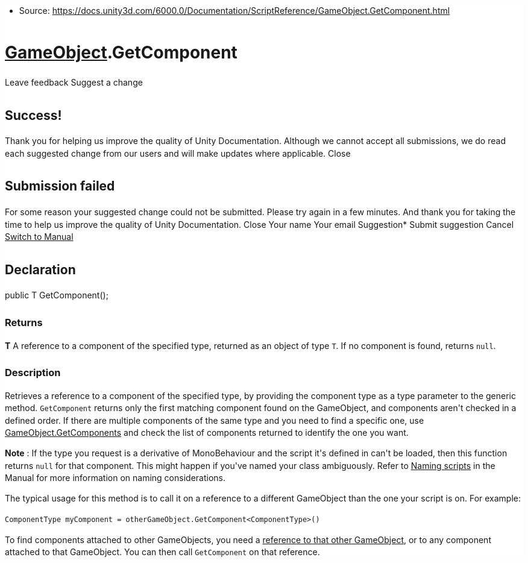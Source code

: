 * Source: https://docs.unity3d.com/6000.0/Documentation/ScriptReference/GameObject.GetComponent.html

#  [GameObject](https://docs.unity3d.com/6000.0/Documentation/ScriptReference/GameObject.html).GetComponent
Leave feedback
Suggest a change
## Success!
Thank you for helping us improve the quality of Unity Documentation. Although we cannot accept all submissions, we do read each suggested change from our users and will make updates where applicable.
Close
## Submission failed
For some reason your suggested change could not be submitted. Please <a>try again</a> in a few minutes. And thank you for taking the time to help us improve the quality of Unity Documentation.
Close
Your name Your email Suggestion* Submit suggestion
Cancel
[Switch to Manual](https://docs.unity3d.com/6000.0/Documentation/Manual/class-GameObject.html "Go to GameObject Component in the Manual")
## Declaration
public T GetComponent(); 
### Returns
**T** A reference to a component of the specified type, returned as an object of type `T`. If no component is found, returns `null`. 
### Description
Retrieves a reference to a component of the specified type, by providing the component type as a type parameter to the generic method.
`GetComponent` returns only the first matching component found on the GameObject, and components aren't checked in a defined order. If there are multiple components of the same type and you need to find a specific one, use [GameObject.GetComponents](https://docs.unity3d.com/6000.0/Documentation/ScriptReference/GameObject.GetComponents.html) and check the list of components returned to identify the one you want.  
  
**Note** : If the type you request is a derivative of MonoBehaviour and the script it's defined in can't be loaded, then this function returns `null` for that component. This might happen if you've named your class ambiguously. Refer to [Naming scripts](https://docs.unity3d.com/6000.0/Documentation/Manual/Namespaces.html) in the Manual for more information on naming considerations.  
  
The typical usage for this method is to call it on a reference to a different GameObject than the one your script is on. For example:  
  
`ComponentType myComponent = otherGameObject.GetComponent<ComponentType>()`  
  
To find components attached to other GameObjects, you need a [reference to that other GameObject](https://docs.unity3d.com/6000.0/Documentation/Manual/class-GameObject.html#AccessingOtherGameObjects), or to any component attached to that GameObject. You can then call `GetComponent` on that reference.  
  